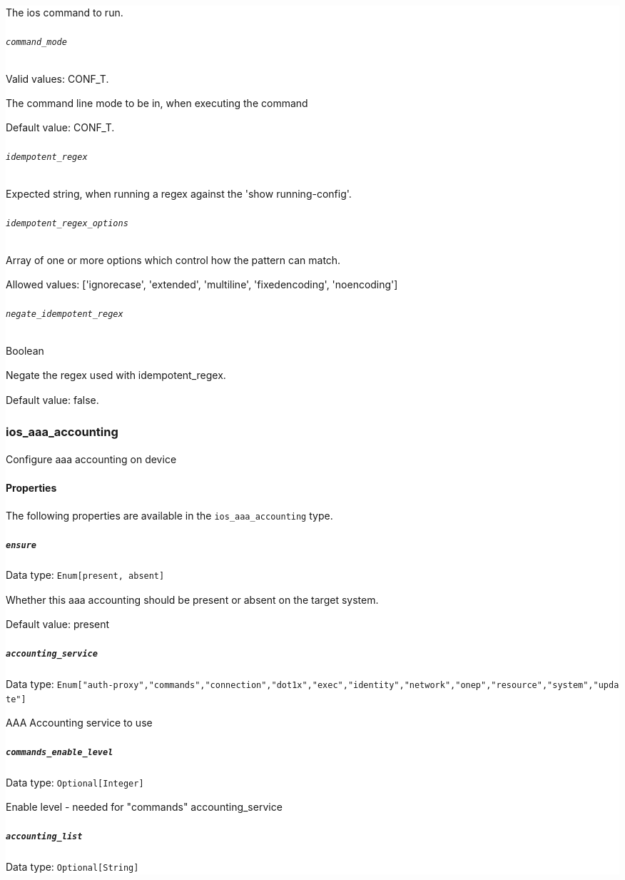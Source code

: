 The ios command to run.

###### `command_mode`

Valid values: CONF_T.

The command line mode to be in, when executing the command

Default value: CONF_T.

###### `idempotent_regex`

Expected string, when running a regex against the 'show running-config'.

###### `idempotent_regex_options`

Array of one or more options which control how the pattern can match.

Allowed values: ['ignorecase', 'extended', 'multiline', 'fixedencoding', 'noencoding']

###### `negate_idempotent_regex`

Boolean

Negate the regex used with idempotent_regex.

Default value: false.

### ios_aaa_accounting

Configure aaa accounting on device

#### Properties

The following properties are available in the `ios_aaa_accounting` type.

##### `ensure`

Data type: `Enum[present, absent]`

Whether this aaa accounting should be present or absent on the target system.

Default value: present

##### `accounting_service`

Data type: `Enum["auth-proxy","commands","connection","dot1x","exec","identity","network","onep","resource","system","update"]`

AAA Accounting service to use

##### `commands_enable_level`

Data type: `Optional[Integer]`

Enable level - needed for "commands" accounting_service

##### `accounting_list`

Data type: `Optional[String]`
